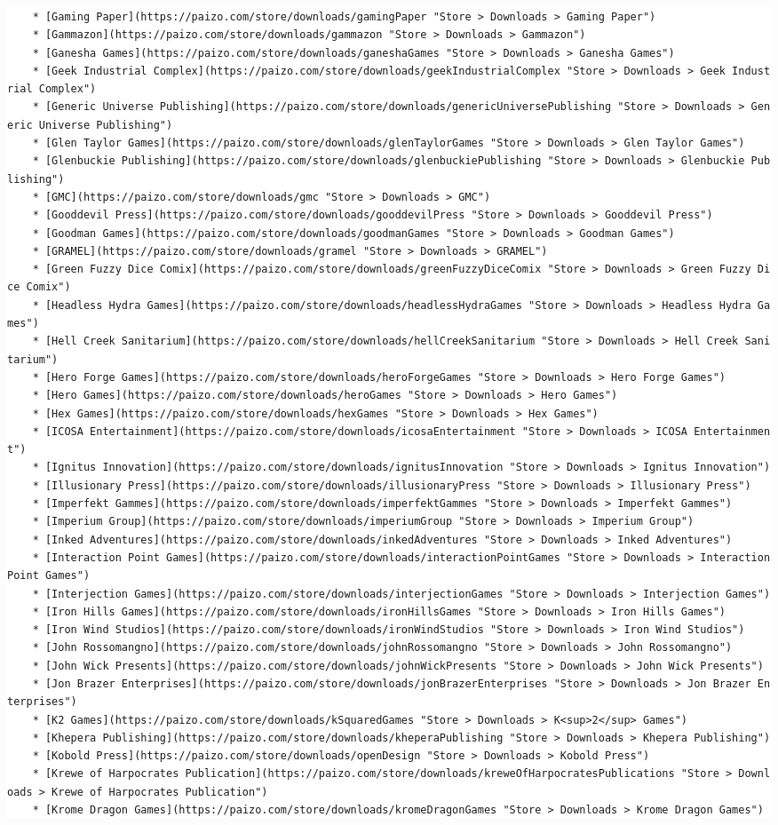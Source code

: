         * [Gaming Paper](https://paizo.com/store/downloads/gamingPaper "Store > Downloads > Gaming Paper")
        * [Gammazon](https://paizo.com/store/downloads/gammazon "Store > Downloads > Gammazon")
        * [Ganesha Games](https://paizo.com/store/downloads/ganeshaGames "Store > Downloads > Ganesha Games")
        * [Geek Industrial Complex](https://paizo.com/store/downloads/geekIndustrialComplex "Store > Downloads > Geek Industrial Complex")
        * [Generic Universe Publishing](https://paizo.com/store/downloads/genericUniversePublishing "Store > Downloads > Generic Universe Publishing")
        * [Glen Taylor Games](https://paizo.com/store/downloads/glenTaylorGames "Store > Downloads > Glen Taylor Games")
        * [Glenbuckie Publishing](https://paizo.com/store/downloads/glenbuckiePublishing "Store > Downloads > Glenbuckie Publishing")
        * [GMC](https://paizo.com/store/downloads/gmc "Store > Downloads > GMC")
        * [Gooddevil Press](https://paizo.com/store/downloads/gooddevilPress "Store > Downloads > Gooddevil Press")
        * [Goodman Games](https://paizo.com/store/downloads/goodmanGames "Store > Downloads > Goodman Games")
        * [GRAMEL](https://paizo.com/store/downloads/gramel "Store > Downloads > GRAMEL")
        * [Green Fuzzy Dice Comix](https://paizo.com/store/downloads/greenFuzzyDiceComix "Store > Downloads > Green Fuzzy Dice Comix")
        * [Headless Hydra Games](https://paizo.com/store/downloads/headlessHydraGames "Store > Downloads > Headless Hydra Games")
        * [Hell Creek Sanitarium](https://paizo.com/store/downloads/hellCreekSanitarium "Store > Downloads > Hell Creek Sanitarium")
        * [Hero Forge Games](https://paizo.com/store/downloads/heroForgeGames "Store > Downloads > Hero Forge Games")
        * [Hero Games](https://paizo.com/store/downloads/heroGames "Store > Downloads > Hero Games")
        * [Hex Games](https://paizo.com/store/downloads/hexGames "Store > Downloads > Hex Games")
        * [ICOSA Entertainment](https://paizo.com/store/downloads/icosaEntertainment "Store > Downloads > ICOSA Entertainment")
        * [Ignitus Innovation](https://paizo.com/store/downloads/ignitusInnovation "Store > Downloads > Ignitus Innovation")
        * [Illusionary Press](https://paizo.com/store/downloads/illusionaryPress "Store > Downloads > Illusionary Press")
        * [Imperfekt Gammes](https://paizo.com/store/downloads/imperfektGammes "Store > Downloads > Imperfekt Gammes")
        * [Imperium Group](https://paizo.com/store/downloads/imperiumGroup "Store > Downloads > Imperium Group")
        * [Inked Adventures](https://paizo.com/store/downloads/inkedAdventures "Store > Downloads > Inked Adventures")
        * [Interaction Point Games](https://paizo.com/store/downloads/interactionPointGames "Store > Downloads > Interaction Point Games")
        * [Interjection Games](https://paizo.com/store/downloads/interjectionGames "Store > Downloads > Interjection Games")
        * [Iron Hills Games](https://paizo.com/store/downloads/ironHillsGames "Store > Downloads > Iron Hills Games")
        * [Iron Wind Studios](https://paizo.com/store/downloads/ironWindStudios "Store > Downloads > Iron Wind Studios")
        * [John Rossomangno](https://paizo.com/store/downloads/johnRossomangno "Store > Downloads > John Rossomangno")
        * [John Wick Presents](https://paizo.com/store/downloads/johnWickPresents "Store > Downloads > John Wick Presents")
        * [Jon Brazer Enterprises](https://paizo.com/store/downloads/jonBrazerEnterprises "Store > Downloads > Jon Brazer Enterprises")
        * [K2 Games](https://paizo.com/store/downloads/kSquaredGames "Store > Downloads > K<sup>2</sup> Games")
        * [Khepera Publishing](https://paizo.com/store/downloads/kheperaPublishing "Store > Downloads > Khepera Publishing")
        * [Kobold Press](https://paizo.com/store/downloads/openDesign "Store > Downloads > Kobold Press")
        * [Krewe of Harpocrates Publication](https://paizo.com/store/downloads/kreweOfHarpocratesPublications "Store > Downloads > Krewe of Harpocrates Publication")
        * [Krome Dragon Games](https://paizo.com/store/downloads/kromeDragonGames "Store > Downloads > Krome Dragon Games")
